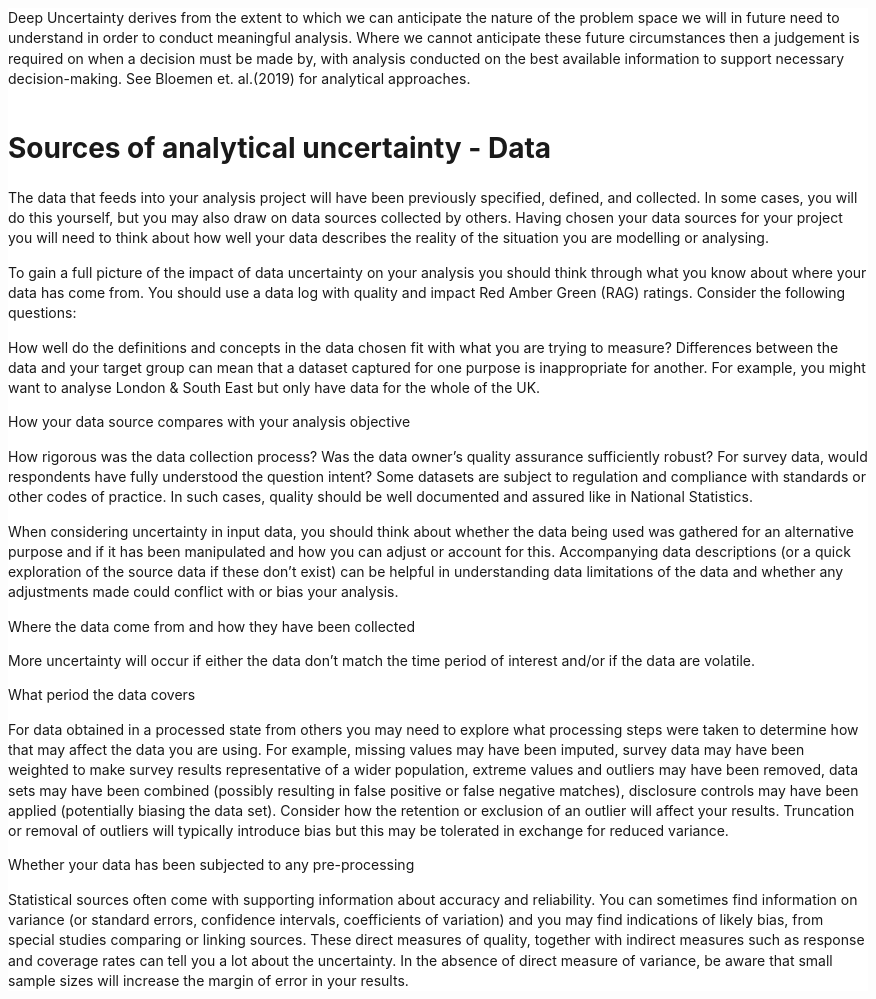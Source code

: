 Deep Uncertainty derives from the extent to which we can anticipate the nature of the problem space we will in future need to understand in order to conduct meaningful analysis. Where we cannot anticipate these future circumstances then a judgement is required on when a decision must be made by, with analysis conducted on the best available information to support necessary decision-making. See Bloemen et. al.(2019) for analytical approaches.


<h1>Sources of analytical uncertainty - Data</h1>

The data that feeds into your analysis project will have been previously specified, defined, and collected. In some cases, you will do this yourself, but you may also draw on data sources collected by others. Having chosen your data sources for your project you will need to think about how well your data describes the reality of the situation you are modelling or analysing.

To gain a full picture of the impact of data uncertainty on your analysis you should think through what you know about where your data has come from. You should use a data log with quality and impact Red Amber Green (RAG) ratings. Consider the following questions:

How well do the definitions and concepts in the data chosen fit with what you are trying to measure? Differences between the data and your target group can mean that a dataset captured for one purpose is inappropriate for another. For example, you might want to analyse London & South East but only have data for the whole of the UK.

How your data source compares with your analysis objective

How rigorous was the data collection process? Was the data owner’s quality assurance sufficiently robust? For survey data, would respondents have fully understood the question intent? Some datasets are subject to regulation and compliance with standards or other codes of practice. In such cases, quality should be well documented and assured like in National Statistics.

When considering uncertainty in input data, you should think about whether the data being used was gathered for an alternative purpose and if it has been manipulated and how you can adjust or account for this. Accompanying data descriptions (or a quick exploration of the source data if these don’t exist) can be helpful in understanding data limitations of the data and whether any adjustments made could conflict with or bias your analysis.

Where the data come from and how they have been collected

More uncertainty will occur if either the data don’t match the time period of interest and/or if the data are volatile.

What period the data covers

For data obtained in a processed state from others you may need to explore what processing steps were taken to determine how that may affect the data you are using. For example, missing values may have been imputed, survey data may have been weighted to make survey results representative of a wider population, extreme values and outliers may have been removed, data sets may have been combined (possibly resulting in false positive or false negative matches), disclosure controls may have been applied (potentially biasing the data set). Consider how the retention or exclusion of an outlier will affect your results. Truncation or removal of outliers will typically introduce bias but this may be tolerated in exchange for reduced variance.

Whether your data has been subjected to any pre-processing

Statistical sources often come with supporting information about accuracy and reliability. You can sometimes find information on variance (or standard errors, confidence intervals, coefficients of variation) and you may find indications of likely bias, from special studies comparing or linking sources. These direct measures of quality, together with indirect measures such as response and coverage rates can tell you a lot about the uncertainty. In the absence of direct measure of variance, be aware that small sample sizes will increase the margin of error in your results.

